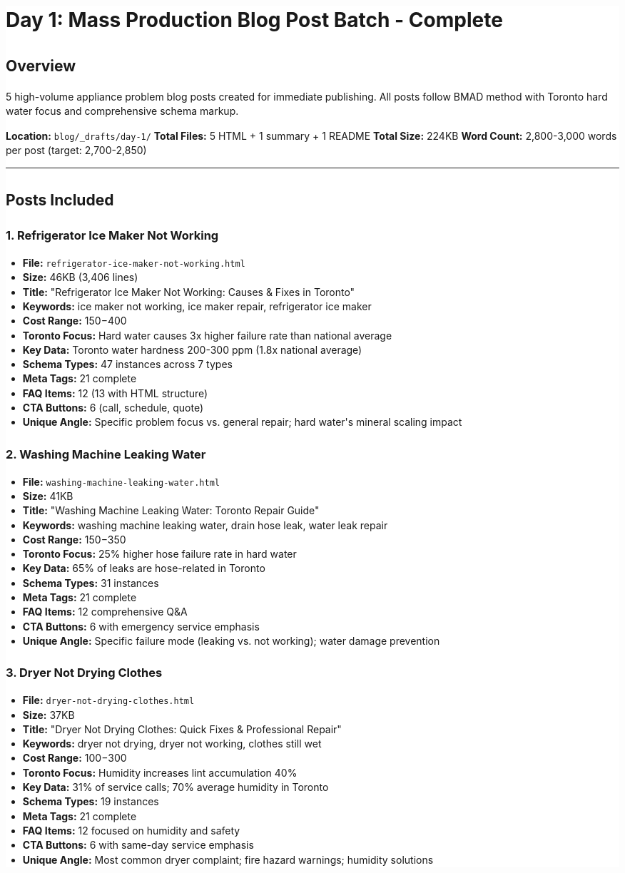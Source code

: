 # Day 1: Mass Production Blog Post Batch - Complete

## Overview
5 high-volume appliance problem blog posts created for immediate publishing. All posts follow BMAD method with Toronto hard water focus and comprehensive schema markup.

**Location:** `blog/_drafts/day-1/`
**Total Files:** 5 HTML + 1 summary + 1 README
**Total Size:** 224KB
**Word Count:** 2,800-3,000 words per post (target: 2,700-2,850)

---

## Posts Included

### 1. Refrigerator Ice Maker Not Working
- **File:** `refrigerator-ice-maker-not-working.html`
- **Size:** 46KB (3,406 lines)
- **Title:** "Refrigerator Ice Maker Not Working: Causes & Fixes in Toronto"
- **Keywords:** ice maker not working, ice maker repair, refrigerator ice maker
- **Cost Range:** $150-$400
- **Toronto Focus:** Hard water causes 3x higher failure rate than national average
- **Key Data:** Toronto water hardness 200-300 ppm (1.8x national average)
- **Schema Types:** 47 instances across 7 types
- **Meta Tags:** 21 complete
- **FAQ Items:** 12 (13 with HTML structure)
- **CTA Buttons:** 6 (call, schedule, quote)
- **Unique Angle:** Specific problem focus vs. general repair; hard water's mineral scaling impact

### 2. Washing Machine Leaking Water
- **File:** `washing-machine-leaking-water.html`
- **Size:** 41KB
- **Title:** "Washing Machine Leaking Water: Toronto Repair Guide"
- **Keywords:** washing machine leaking water, drain hose leak, water leak repair
- **Cost Range:** $150-$350
- **Toronto Focus:** 25% higher hose failure rate in hard water
- **Key Data:** 65% of leaks are hose-related in Toronto
- **Schema Types:** 31 instances
- **Meta Tags:** 21 complete
- **FAQ Items:** 12 comprehensive Q&A
- **CTA Buttons:** 6 with emergency service emphasis
- **Unique Angle:** Specific failure mode (leaking vs. not working); water damage prevention

### 3. Dryer Not Drying Clothes
- **File:** `dryer-not-drying-clothes.html`
- **Size:** 37KB
- **Title:** "Dryer Not Drying Clothes: Quick Fixes & Professional Repair"
- **Keywords:** dryer not drying, dryer not working, clothes still wet
- **Cost Range:** $100-$300
- **Toronto Focus:** Humidity increases lint accumulation 40%
- **Key Data:** 31% of service calls; 70% average humidity in Toronto
- **Schema Types:** 19 instances
- **Meta Tags:** 21 complete
- **FAQ Items:** 12 focused on humidity and safety
- **CTA Buttons:** 6 with same-day service emphasis
- **Unique Angle:** Most common dryer complaint; fire hazard warnings; humidity solutions
